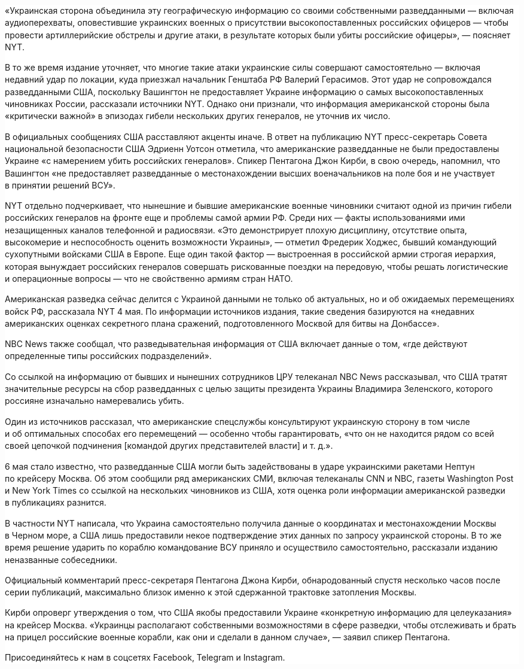 «Украинская сторона объединила эту географическую информацию со своими собственными разведданными — включая аудиоперехваты, оповестившие украинских военных о присутствии высокопоставленных российских офицеров — чтобы провести артиллерийские обстрелы и другие атаки, в результате которых были убиты российские офицеры», — поясняет NYT.

В то же время издание уточняет, что многие такие атаки украинские силы совершают самостоятельно — включая недавний удар по локации, куда приезжал начальник Генштаба РФ Валерий Герасимов. Этот удар не сопровождался разведданными США, поскольку Вашингтон не предоставляет Украине информацию о самых высокопоставленных чиновниках России, рассказали источники NYT. Однако они признали, что информация американской стороны была «критически важной» в эпизодах гибели нескольких других генералов, не уточнив их число.

В официальных сообщениях США расставляют акценты иначе. В ответ на публикацию NYT пресс-секретарь Совета национальной безопасности США Эдриенн Уотсон отметила, что американские разведданные не были предоставлены Украине «с намерением убить российских генералов». Спикер Пентагона Джон Кирби, в свою очередь, напомнил, что Вашингтон «не предоставляет разведданные о местонахождении высших военачальников на поле боя и не участвует в принятии решений ВСУ».

NYT отдельно подчеркивает, что нынешние и бывшие американские военные чиновники считают одной из причин гибели российских генералов на фронте еще и проблемы самой армии РФ. Среди них — факты использованиями ими незащищенных каналов телефонной и радиосвязи. «Это демонстрирует плохую дисциплину, отсутствие опыта, высокомерие и неспособность оценить возможности Украины», — отметил Фредерик Ходжес, бывший командующий сухопутными войсками США в Европе. Еще один такой фактор — выстроенная в российской армии строгая иерархия, которая вынуждает российских генералов совершать рискованные поездки на передовую, чтобы решать логистические и операционные вопросы — что не свойственно армиям стран НАТО.

Американская разведка сейчас делится с Украиной данными не только об актуальных, но и об ожидаемых перемещениях войск РФ, рассказала NYT 4 мая. По информации источников издания, такие сведения базируются на «недавних американских оценках секретного плана сражений, подготовленного Москвой для битвы на Донбассе».

NBC News также сообщал, что разведывательная информация от США включает данные о том, «где действуют определенные типы российских подразделений».

Со ссылкой на информацию от бывших и нынешних сотрудников ЦРУ телеканал NBC News рассказывал, что США тратят значительные ресурсы на сбор разведданных с целью защиты президента Украины Владимира Зеленского, которого россияне изначально намеревались убить.

Один из источников рассказал, что американские спецслужбы консультируют украинскую сторону в том числе и об оптимальных способах его перемещений — особенно чтобы гарантировать, «что он не находится рядом со всей своей цепочкой подчинения [командой других представителей власти] и т. д.».

6 мая стало известно, что разведданные США могли быть задействованы в ударе украинскими ракетами Нептун по крейсеру Москва. Об этом сообщили ряд американских СМИ, включая телеканалы CNN и NBC, газеты Washington Post и New York Times со ссылкой на нескольких чиновников из США, хотя оценка роли информации американской разведки в публикациях разнится.

В частности NYT написала, что Украина самостоятельно получила данные о координатах и местонахождении Москвы в Черном море, а США лишь предоставили некое подтверждение этих данных по запросу украинской стороны. В то же время решение ударить по кораблю командование ВСУ приняло и осуществило самостоятельно, рассказали изданию неназванные собеседники.

Официальный комментарий пресс-секретаря Пентагона Джона Кирби, обнародованный спустя несколько часов после серии публикаций, максимально близок именно к этой сдержанной трактовке затопления Москвы.

Кирби опроверг утверждения о том, что США якобы предоставили Украине «конкретную информацию для целеуказания» на крейсер Москва. «Украинцы располагают собственными возможностями в сфере разведки, чтобы отслеживать и брать на прицел российские военные корабли, как они и сделали в данном случае», — заявил спикер Пентагона.

Присоединяйтесь к нам в соцсетях Facebook, Telegram и Instagram.
